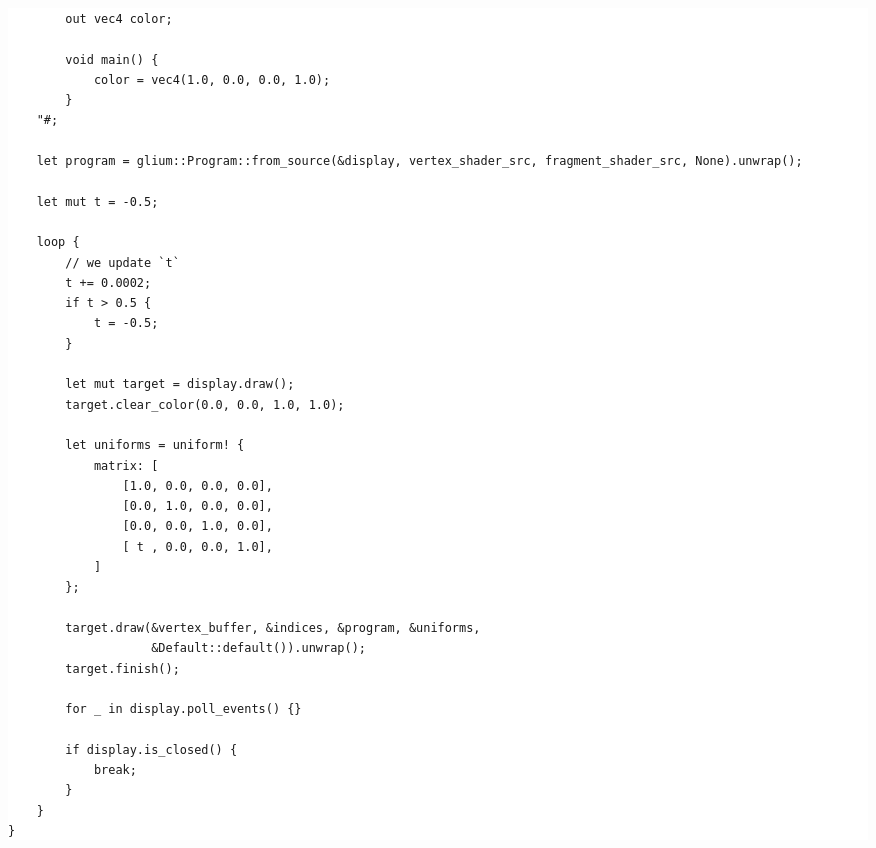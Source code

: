             out vec4 color;

            void main() {
                color = vec4(1.0, 0.0, 0.0, 1.0);
            }
        "#;

        let program = glium::Program::from_source(&display, vertex_shader_src, fragment_shader_src, None).unwrap();

        let mut t = -0.5;

        loop {
            // we update `t`
            t += 0.0002;
            if t > 0.5 {
                t = -0.5;
            }

            let mut target = display.draw();
            target.clear_color(0.0, 0.0, 1.0, 1.0);

            let uniforms = uniform! {
                matrix: [
                    [1.0, 0.0, 0.0, 0.0],
                    [0.0, 1.0, 0.0, 0.0],
                    [0.0, 0.0, 1.0, 0.0],
                    [ t , 0.0, 0.0, 1.0],
                ]
            };

            target.draw(&vertex_buffer, &indices, &program, &uniforms,
                        &Default::default()).unwrap();
            target.finish();

            for _ in display.poll_events() {}

            if display.is_closed() {
                break;
            }
        }
    }

